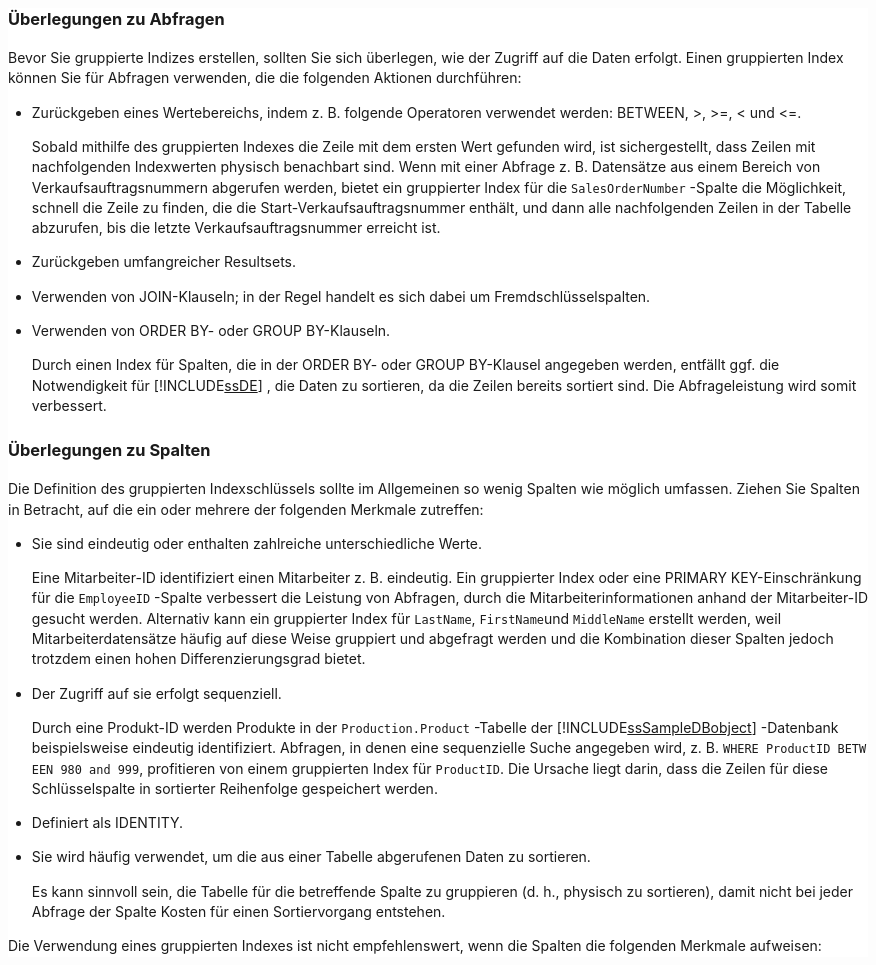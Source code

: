 ### <a name="query-considerations"></a>Überlegungen zu Abfragen  
 Bevor Sie gruppierte Indizes erstellen, sollten Sie sich überlegen, wie der Zugriff auf die Daten erfolgt. Einen gruppierten Index können Sie für Abfragen verwenden, die die folgenden Aktionen durchführen:  
  
-   Zurückgeben eines Wertebereichs, indem z. B. folgende Operatoren verwendet werden: BETWEEN, >, >=, < und <=.  
  
     Sobald mithilfe des gruppierten Indexes die Zeile mit dem ersten Wert gefunden wird, ist sichergestellt, dass Zeilen mit nachfolgenden Indexwerten physisch benachbart sind. Wenn mit einer Abfrage z. B. Datensätze aus einem Bereich von Verkaufsauftragsnummern abgerufen werden, bietet ein gruppierter Index für die `SalesOrderNumber` -Spalte die Möglichkeit, schnell die Zeile zu finden, die die Start-Verkaufsauftragsnummer enthält, und dann alle nachfolgenden Zeilen in der Tabelle abzurufen, bis die letzte Verkaufsauftragsnummer erreicht ist.  
  
-   Zurückgeben umfangreicher Resultsets.  
  
-   Verwenden von JOIN-Klauseln; in der Regel handelt es sich dabei um Fremdschlüsselspalten.  
  
-   Verwenden von ORDER BY- oder GROUP BY-Klauseln.  
  
     Durch einen Index für Spalten, die in der ORDER BY- oder GROUP BY-Klausel angegeben werden, entfällt ggf. die Notwendigkeit für [!INCLUDE[ssDE](../includes/ssde-md.md)] , die Daten zu sortieren, da die Zeilen bereits sortiert sind. Die Abfrageleistung wird somit verbessert.  
  
### <a name="column-considerations"></a>Überlegungen zu Spalten  
 Die Definition des gruppierten Indexschlüssels sollte im Allgemeinen so wenig Spalten wie möglich umfassen. Ziehen Sie Spalten in Betracht, auf die ein oder mehrere der folgenden Merkmale zutreffen:  
  
-   Sie sind eindeutig oder enthalten zahlreiche unterschiedliche Werte.  
  
     Eine Mitarbeiter-ID identifiziert einen Mitarbeiter z. B. eindeutig. Ein gruppierter Index oder eine PRIMARY KEY-Einschränkung für die `EmployeeID` -Spalte verbessert die Leistung von Abfragen, durch die Mitarbeiterinformationen anhand der Mitarbeiter-ID gesucht werden. Alternativ kann ein gruppierter Index für `LastName`, `FirstName`und `MiddleName` erstellt werden, weil Mitarbeiterdatensätze häufig auf diese Weise gruppiert und abgefragt werden und die Kombination dieser Spalten jedoch trotzdem einen hohen Differenzierungsgrad bietet.  
  
-   Der Zugriff auf sie erfolgt sequenziell.  
  
     Durch eine Produkt-ID werden Produkte in der `Production.Product` -Tabelle der [!INCLUDE[ssSampleDBobject](../includes/sssampledbobject-md.md)] -Datenbank beispielsweise eindeutig identifiziert. Abfragen, in denen eine sequenzielle Suche angegeben wird, z. B. `WHERE ProductID BETWEEN 980 and 999`, profitieren von einem gruppierten Index für `ProductID`. Die Ursache liegt darin, dass die Zeilen für diese Schlüsselspalte in sortierter Reihenfolge gespeichert werden.  
  
-   Definiert als IDENTITY.  
  
-   Sie wird häufig verwendet, um die aus einer Tabelle abgerufenen Daten zu sortieren.  
  
     Es kann sinnvoll sein, die Tabelle für die betreffende Spalte zu gruppieren (d. h., physisch zu sortieren), damit nicht bei jeder Abfrage der Spalte Kosten für einen Sortiervorgang entstehen.  
  
 Die Verwendung eines gruppierten Indexes ist nicht empfehlenswert, wenn die Spalten die folgenden Merkmale aufweisen:  
  